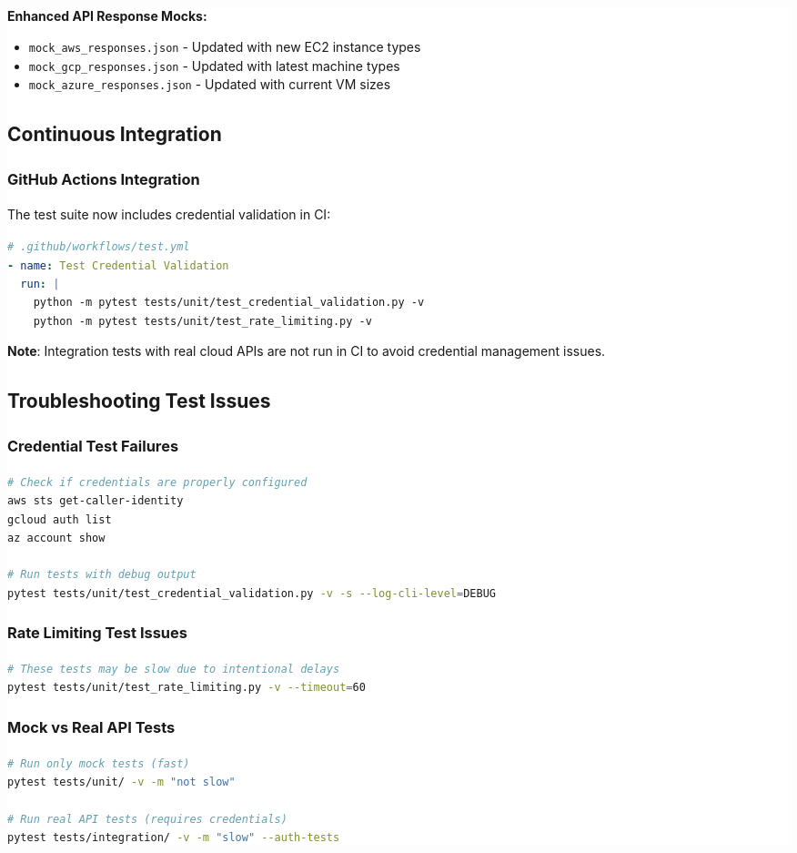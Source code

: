 ```json
```

**Enhanced API Response Mocks:**
- `mock_aws_responses.json` - Updated with new EC2 instance types
- `mock_gcp_responses.json` - Updated with latest machine types  
- `mock_azure_responses.json` - Updated with current VM sizes

## Continuous Integration

### GitHub Actions Integration

The test suite now includes credential validation in CI:

```yaml
# .github/workflows/test.yml
- name: Test Credential Validation
  run: |
    python -m pytest tests/unit/test_credential_validation.py -v
    python -m pytest tests/unit/test_rate_limiting.py -v
```

**Note**: Integration tests with real cloud APIs are not run in CI to avoid credential management issues.

## Troubleshooting Test Issues

### Credential Test Failures

```bash
# Check if credentials are properly configured
aws sts get-caller-identity
gcloud auth list
az account show

# Run tests with debug output
pytest tests/unit/test_credential_validation.py -v -s --log-cli-level=DEBUG
```

### Rate Limiting Test Issues

```bash
# These tests may be slow due to intentional delays
pytest tests/unit/test_rate_limiting.py -v --timeout=60
```

### Mock vs Real API Tests

```bash
# Run only mock tests (fast)
pytest tests/unit/ -v -m "not slow"

# Run real API tests (requires credentials)
pytest tests/integration/ -v -m "slow" --auth-tests
```

